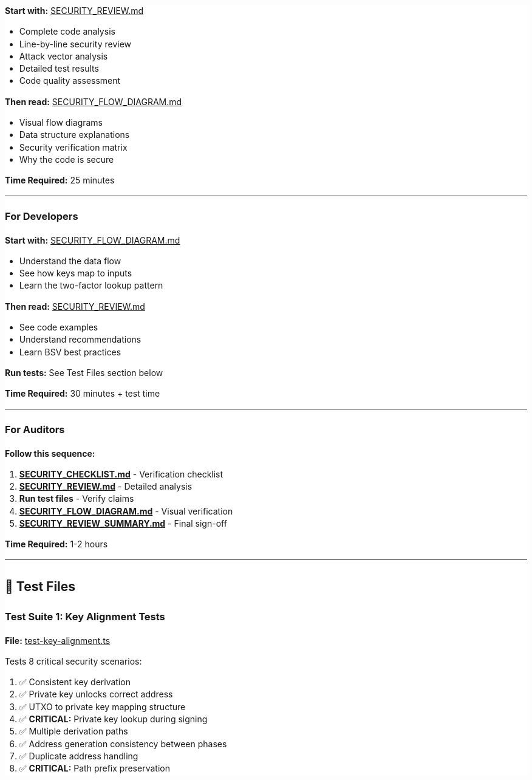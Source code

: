 **Start with:** [SECURITY_REVIEW.md](SECURITY_REVIEW.md)
- Complete code analysis
- Line-by-line security review
- Attack vector analysis
- Detailed test results
- Code quality assessment

**Then read:** [SECURITY_FLOW_DIAGRAM.md](SECURITY_FLOW_DIAGRAM.md)
- Visual flow diagrams
- Data structure explanations
- Security verification matrix
- Why the code is secure

**Time Required:** 25 minutes

---

### For Developers

**Start with:** [SECURITY_FLOW_DIAGRAM.md](SECURITY_FLOW_DIAGRAM.md)
- Understand the data flow
- See how keys map to inputs
- Learn the two-factor lookup pattern

**Then read:** [SECURITY_REVIEW.md](SECURITY_REVIEW.md)
- See code examples
- Understand recommendations
- Learn BSV best practices

**Run tests:** See Test Files section below

**Time Required:** 30 minutes + test time

---

### For Auditors

**Follow this sequence:**

1. **[SECURITY_CHECKLIST.md](SECURITY_CHECKLIST.md)** - Verification checklist
2. **[SECURITY_REVIEW.md](SECURITY_REVIEW.md)** - Detailed analysis
3. **Run test files** - Verify claims
4. **[SECURITY_FLOW_DIAGRAM.md](SECURITY_FLOW_DIAGRAM.md)** - Visual verification
5. **[SECURITY_REVIEW_SUMMARY.md](SECURITY_REVIEW_SUMMARY.md)** - Final sign-off

**Time Required:** 1-2 hours

---

## 🧪 Test Files

### Test Suite 1: Key Alignment Tests
**File:** [test-key-alignment.ts](test-key-alignment.ts)

Tests 8 critical security scenarios:
1. ✅ Consistent key derivation
2. ✅ Private key unlocks correct address
3. ✅ UTXO to private key mapping structure
4. ✅ **CRITICAL:** Private key lookup during signing
5. ✅ Multiple derivation paths
6. ✅ Address generation consistency between phases
7. ✅ Duplicate address handling
8. ✅ **CRITICAL:** Path prefix preservation
